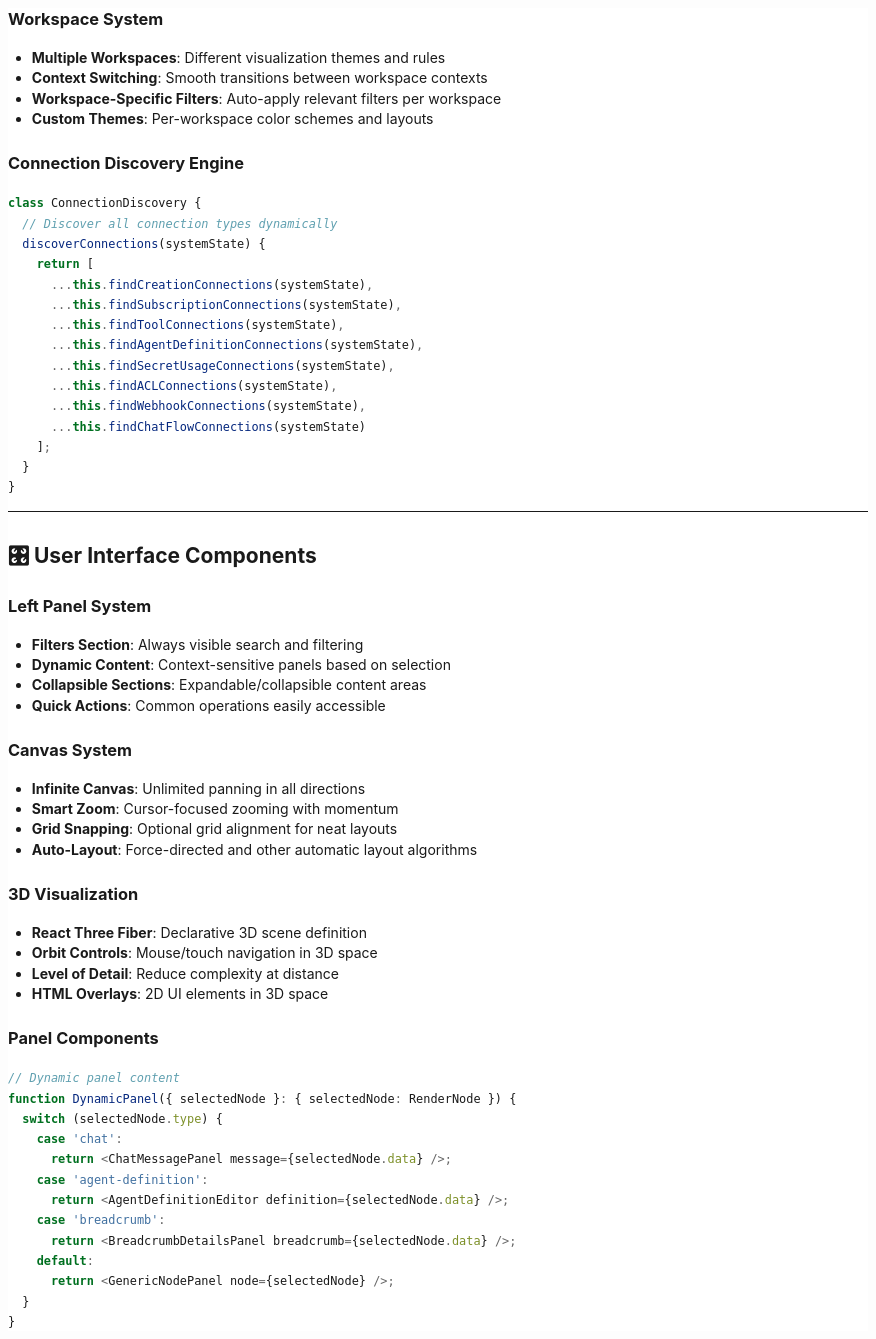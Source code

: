 ### **Workspace System**
- **Multiple Workspaces**: Different visualization themes and rules
- **Context Switching**: Smooth transitions between workspace contexts
- **Workspace-Specific Filters**: Auto-apply relevant filters per workspace
- **Custom Themes**: Per-workspace color schemes and layouts

### **Connection Discovery Engine**
```typescript
class ConnectionDiscovery {
  // Discover all connection types dynamically
  discoverConnections(systemState) {
    return [
      ...this.findCreationConnections(systemState),
      ...this.findSubscriptionConnections(systemState),
      ...this.findToolConnections(systemState),
      ...this.findAgentDefinitionConnections(systemState),
      ...this.findSecretUsageConnections(systemState),
      ...this.findACLConnections(systemState),
      ...this.findWebhookConnections(systemState),
      ...this.findChatFlowConnections(systemState)
    ];
  }
}
```

---

## 🎛️ User Interface Components

### **Left Panel System**
- **Filters Section**: Always visible search and filtering
- **Dynamic Content**: Context-sensitive panels based on selection
- **Collapsible Sections**: Expandable/collapsible content areas
- **Quick Actions**: Common operations easily accessible

### **Canvas System**
- **Infinite Canvas**: Unlimited panning in all directions
- **Smart Zoom**: Cursor-focused zooming with momentum
- **Grid Snapping**: Optional grid alignment for neat layouts
- **Auto-Layout**: Force-directed and other automatic layout algorithms

### **3D Visualization**
- **React Three Fiber**: Declarative 3D scene definition
- **Orbit Controls**: Mouse/touch navigation in 3D space
- **Level of Detail**: Reduce complexity at distance
- **HTML Overlays**: 2D UI elements in 3D space

### **Panel Components**
```typescript
// Dynamic panel content
function DynamicPanel({ selectedNode }: { selectedNode: RenderNode }) {
  switch (selectedNode.type) {
    case 'chat':
      return <ChatMessagePanel message={selectedNode.data} />;
    case 'agent-definition':
      return <AgentDefinitionEditor definition={selectedNode.data} />;
    case 'breadcrumb':
      return <BreadcrumbDetailsPanel breadcrumb={selectedNode.data} />;
    default:
      return <GenericNodePanel node={selectedNode} />;
  }
}
```